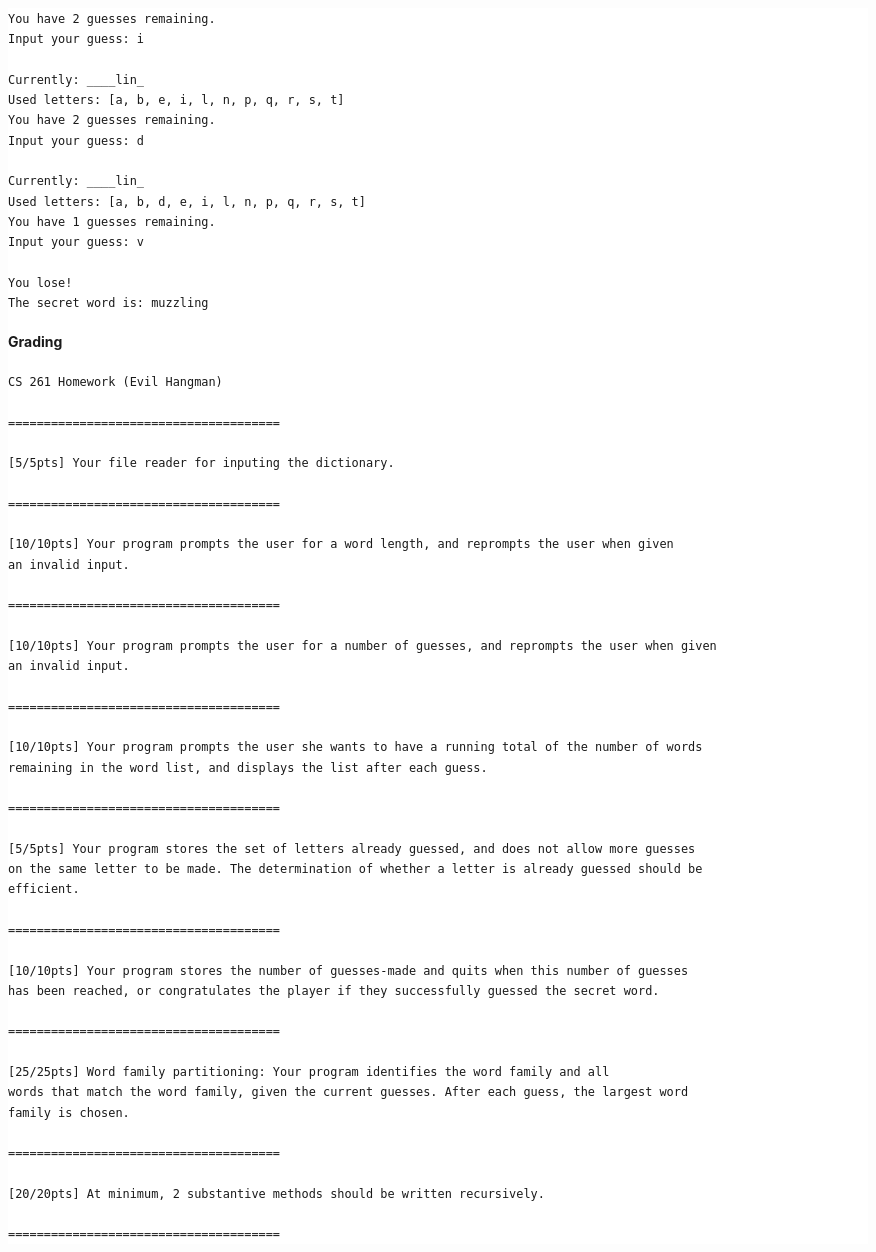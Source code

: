 ```
You have 2 guesses remaining.
Input your guess: i

Currently: ____lin_
Used letters: [a, b, e, i, l, n, p, q, r, s, t]
You have 2 guesses remaining.
Input your guess: d

Currently: ____lin_
Used letters: [a, b, d, e, i, l, n, p, q, r, s, t]
You have 1 guesses remaining.
Input your guess: v

You lose!
The secret word is: muzzling
```

#### Grading
```
CS 261 Homework (Evil Hangman)

======================================

[5/5pts] Your file reader for inputing the dictionary.

======================================

[10/10pts] Your program prompts the user for a word length, and reprompts the user when given
an invalid input.

======================================

[10/10pts] Your program prompts the user for a number of guesses, and reprompts the user when given
an invalid input.

======================================

[10/10pts] Your program prompts the user she wants to have a running total of the number of words
remaining in the word list, and displays the list after each guess.

======================================

[5/5pts] Your program stores the set of letters already guessed, and does not allow more guesses
on the same letter to be made. The determination of whether a letter is already guessed should be
efficient.

======================================

[10/10pts] Your program stores the number of guesses-made and quits when this number of guesses
has been reached, or congratulates the player if they successfully guessed the secret word.

======================================

[25/25pts] Word family partitioning: Your program identifies the word family and all
words that match the word family, given the current guesses. After each guess, the largest word
family is chosen.

======================================

[20/20pts] At minimum, 2 substantive methods should be written recursively.

======================================

```